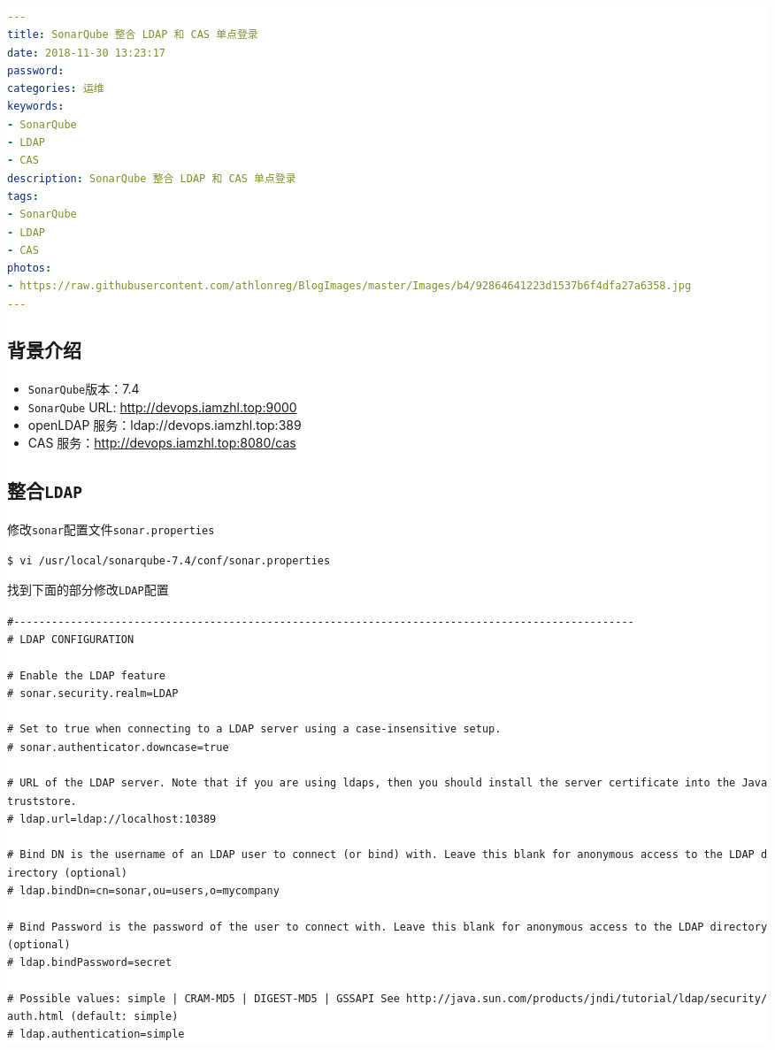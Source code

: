 ```yaml
---
title: SonarQube 整合 LDAP 和 CAS 单点登录
date: 2018-11-30 13:23:17
password:
categories: 运维
keywords: 
- SonarQube
- LDAP
- CAS
description: SonarQube 整合 LDAP 和 CAS 单点登录
tags: 
- SonarQube
- LDAP
- CAS
photos: 
- https://raw.githubusercontent.com/athlonreg/BlogImages/master/Images/b4/92864641223d1537b6f4dfa27a6358.jpg
---
```


## 背景介绍
- `SonarQube`版本：7.4
- `SonarQube` URL: http://devops.iamzhl.top:9000
- openLDAP 服务：ldap://devops.iamzhl.top:389
- CAS 服务：http://devops.iamzhl.top:8080/cas

## 整合`LDAP`

修改`sonar`配置文件`sonar.properties`

```bash
$ vi /usr/local/sonarqube-7.4/conf/sonar.properties
```

找到下面的部分修改`LDAP`配置

```properties
#--------------------------------------------------------------------------------------------------
# LDAP CONFIGURATION

# Enable the LDAP feature
# sonar.security.realm=LDAP

# Set to true when connecting to a LDAP server using a case-insensitive setup.
# sonar.authenticator.downcase=true

# URL of the LDAP server. Note that if you are using ldaps, then you should install the server certificate into the Java truststore.
# ldap.url=ldap://localhost:10389

# Bind DN is the username of an LDAP user to connect (or bind) with. Leave this blank for anonymous access to the LDAP directory (optional)
# ldap.bindDn=cn=sonar,ou=users,o=mycompany

# Bind Password is the password of the user to connect with. Leave this blank for anonymous access to the LDAP directory (optional)
# ldap.bindPassword=secret

# Possible values: simple | CRAM-MD5 | DIGEST-MD5 | GSSAPI See http://java.sun.com/products/jndi/tutorial/ldap/security/auth.html (default: simple)
# ldap.authentication=simple
```
